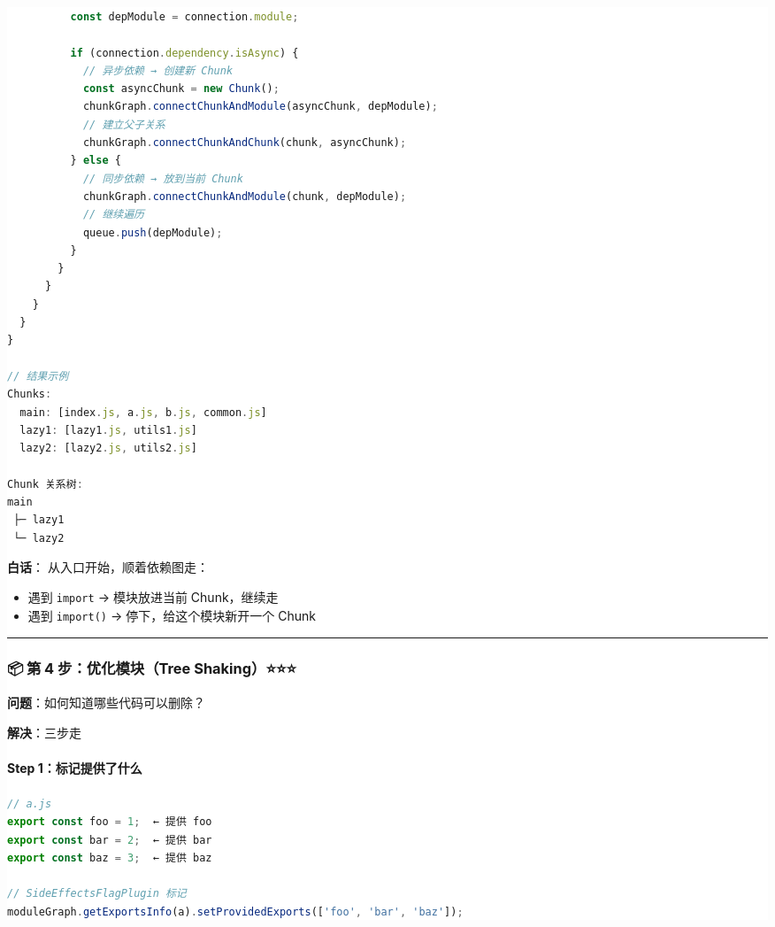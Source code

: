 ```javascript
          const depModule = connection.module;

          if (connection.dependency.isAsync) {
            // 异步依赖 → 创建新 Chunk
            const asyncChunk = new Chunk();
            chunkGraph.connectChunkAndModule(asyncChunk, depModule);
            // 建立父子关系
            chunkGraph.connectChunkAndChunk(chunk, asyncChunk);
          } else {
            // 同步依赖 → 放到当前 Chunk
            chunkGraph.connectChunkAndModule(chunk, depModule);
            // 继续遍历
            queue.push(depModule);
          }
        }
      }
    }
  }
}

// 结果示例
Chunks:
  main: [index.js, a.js, b.js, common.js]
  lazy1: [lazy1.js, utils1.js]
  lazy2: [lazy2.js, utils2.js]

Chunk 关系树:
main
 ├─ lazy1
 └─ lazy2
```

**白话**：
从入口开始，顺着依赖图走：

- 遇到 `import` → 模块放进当前 Chunk，继续走
- 遇到 `import()` → 停下，给这个模块新开一个 Chunk

---

### 📦 第 4 步：优化模块（Tree Shaking）⭐⭐⭐

**问题**：如何知道哪些代码可以删除？

**解决**：三步走

#### **Step 1：标记提供了什么**

```javascript
// a.js
export const foo = 1;  ← 提供 foo
export const bar = 2;  ← 提供 bar
export const baz = 3;  ← 提供 baz

// SideEffectsFlagPlugin 标记
moduleGraph.getExportsInfo(a).setProvidedExports(['foo', 'bar', 'baz']);
```
